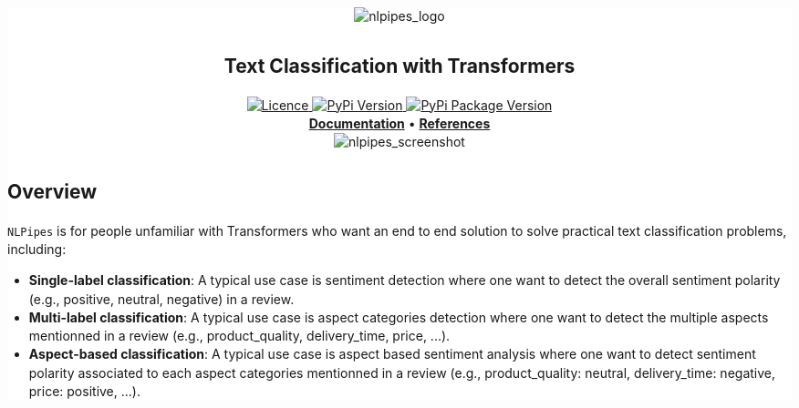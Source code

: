 
<div align="center">
   <img src="https://ik.imagekit.io/m0ci8dgk4/nlpipes_logo_eSBhzDKCZ.png?updatedAt=1679840445991" alt="nlpipes_logo" title="nlpipes logo">
  <h2>Text Classification with Transformers</h2>
</div>

<div align="center">
    <a href="https://opensource.org/licenses/Apache-2.0">
       <img alt="Licence" src="https://img.shields.io/badge/License-Apache_2.0-blue.svg">
    </a>
     <a href="https://pypi.org/project/nlpipes/">
       <img alt="PyPi Version" src="https://img.shields.io/pypi/pyversions/nlpipes">
    </a> 
    <a href="https://pypi.org/project/nlpipes/">
        <img alt="PyPi Package Version" src="https://img.shields.io/pypi/v/nlpipes">
    </a>
    <!--
    <a href="https://pepy.tech/project/nlpipes/">
        <img alt="PyPi Downloads" src="https://static.pepy.tech/badge/nlpipes/month">
    </a>
    -->
</div>

<div align="center">
    <a href=""><strong>Documentation</strong></a>
    • <a href=""><strong>References</strong></a>
</div>


<div align="center">
  <img src="https://ik.imagekit.io/m0ci8dgk4/nlpipes_screenshot_q_FDeS4Js.png?updatedAt=1686231419316"
       alt="nlpipes_screenshot" 
       title="nlpipes screenshot"
       width="75%"
       height="75%"
  >
</div>


## Overview

`NLPipes` is for people unfamiliar with Transformers who want an end to end solution to solve practical text classification problems, including:

* **Single-label classification**: A typical use case is sentiment detection where one want to detect the overall sentiment polarity (e.g., positive, neutral, negative) in a review.
* **Multi-label classification**: A typical use case is aspect categories detection where one want to detect the multiple aspects mentionned in a review (e.g., product_quality, delivery_time, price, ...).
* **Aspect-based classification**: A typical use case is aspect based sentiment analysis where one want to detect sentiment polarity associated to each aspect categories mentionned in a review (e.g., product_quality: neutral, delivery_time: negative, price: positive, ...).
